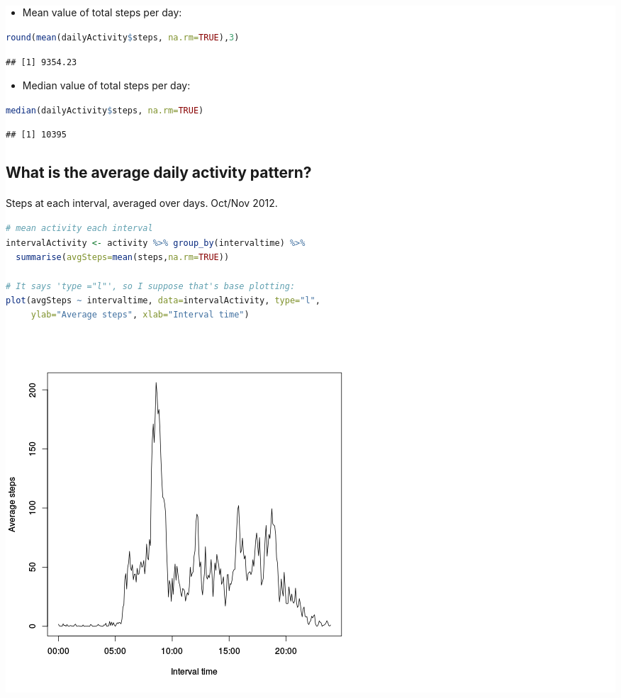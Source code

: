 * Mean value of total steps per day:

```r
round(mean(dailyActivity$steps, na.rm=TRUE),3)
```

```
## [1] 9354.23
```

* Median value of total steps per day:

```r
median(dailyActivity$steps, na.rm=TRUE)
```

```
## [1] 10395
```

## What is the average daily activity pattern?

Steps at each interval, averaged over days. Oct/Nov 2012.

```r
# mean activity each interval
intervalActivity <- activity %>% group_by(intervaltime) %>%
  summarise(avgSteps=mean(steps,na.rm=TRUE))

# It says 'type ="l"', so I suppose that's base plotting:
plot(avgSteps ~ intervaltime, data=intervalActivity, type="l",
     ylab="Average steps", xlab="Interval time")
```

![plot of chunk unnamed-chunk-6](figure/unnamed-chunk-6-1.png) 
